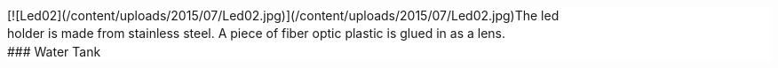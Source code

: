 <div class="wp-caption alignnone" id="attachment_2349" style="width: 650px">[![Led02](/content/uploads/2015/07/Led02.jpg)](/content/uploads/2015/07/Led02.jpg)The led holder is made from stainless steel. A piece of fiber optic plastic is glued in as a lens.

</div>### Water Tank
